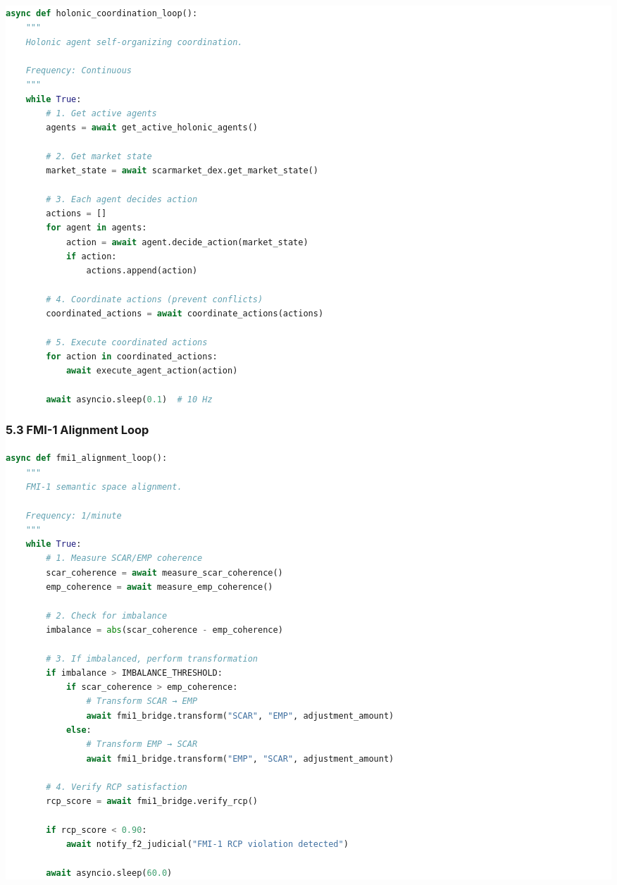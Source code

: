 ```python
async def holonic_coordination_loop():
    """
    Holonic agent self-organizing coordination.
    
    Frequency: Continuous
    """
    while True:
        # 1. Get active agents
        agents = await get_active_holonic_agents()
        
        # 2. Get market state
        market_state = await scarmarket_dex.get_market_state()
        
        # 3. Each agent decides action
        actions = []
        for agent in agents:
            action = await agent.decide_action(market_state)
            if action:
                actions.append(action)
        
        # 4. Coordinate actions (prevent conflicts)
        coordinated_actions = await coordinate_actions(actions)
        
        # 5. Execute coordinated actions
        for action in coordinated_actions:
            await execute_agent_action(action)
        
        await asyncio.sleep(0.1)  # 10 Hz
```

### 5.3 FMI-1 Alignment Loop

```python
async def fmi1_alignment_loop():
    """
    FMI-1 semantic space alignment.
    
    Frequency: 1/minute
    """
    while True:
        # 1. Measure SCAR/EMP coherence
        scar_coherence = await measure_scar_coherence()
        emp_coherence = await measure_emp_coherence()
        
        # 2. Check for imbalance
        imbalance = abs(scar_coherence - emp_coherence)
        
        # 3. If imbalanced, perform transformation
        if imbalance > IMBALANCE_THRESHOLD:
            if scar_coherence > emp_coherence:
                # Transform SCAR → EMP
                await fmi1_bridge.transform("SCAR", "EMP", adjustment_amount)
            else:
                # Transform EMP → SCAR
                await fmi1_bridge.transform("EMP", "SCAR", adjustment_amount)
        
        # 4. Verify RCP satisfaction
        rcp_score = await fmi1_bridge.verify_rcp()
        
        if rcp_score < 0.90:
            await notify_f2_judicial("FMI-1 RCP violation detected")
        
        await asyncio.sleep(60.0)
```